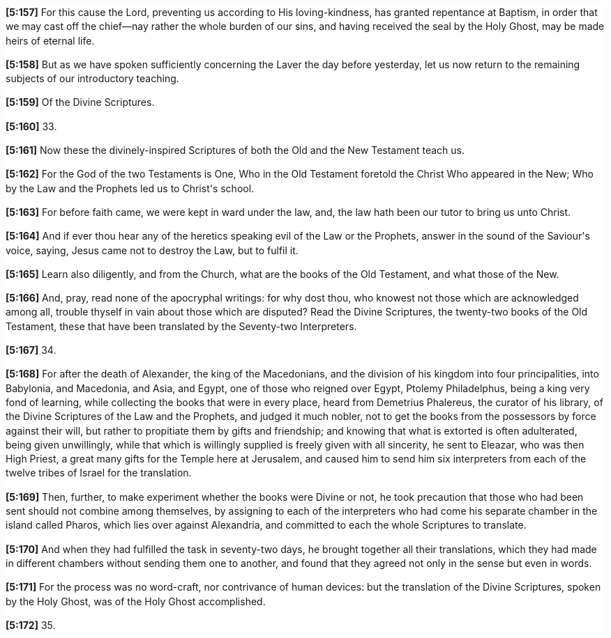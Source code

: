 **[5:157]** For this cause the Lord, preventing us according to His loving-kindness, has granted repentance at Baptism, in order that we may cast off the chief—nay rather the whole burden of our sins, and having received the seal by the Holy Ghost, may be made heirs of eternal life.

**[5:158]** But as we have spoken sufficiently concerning the Laver the day before yesterday, let us now return to the remaining subjects of our introductory teaching.

**[5:159]** Of the Divine Scriptures.

**[5:160]** 33.

**[5:161]** Now these the divinely-inspired Scriptures of both the Old and the New Testament teach us.

**[5:162]** For the God of the two Testaments is One, Who in the Old Testament foretold the Christ Who appeared in the New; Who by the Law and the Prophets led us to Christ's school.

**[5:163]** For before faith came, we were kept in ward under the law, and, the law hath been our tutor to bring us unto Christ.

**[5:164]** And if ever thou hear any of the heretics speaking evil of the Law or the Prophets, answer in the sound of the Saviour's voice, saying, Jesus came not to destroy the Law, but to fulfil it.

**[5:165]** Learn also diligently, and from the Church, what are the books of the Old Testament, and what those of the New.

**[5:166]** And, pray, read none of the apocryphal writings: for why dost thou, who knowest not those which are acknowledged among all, trouble thyself in vain about those which are disputed? Read the Divine Scriptures, the twenty-two books of the Old Testament, these that have been translated by the Seventy-two Interpreters.

**[5:167]** 34.

**[5:168]** For after the death of Alexander, the king of the Macedonians, and the division of his kingdom into four principalities, into Babylonia, and Macedonia, and Asia, and Egypt, one of those who reigned over Egypt, Ptolemy Philadelphus, being a king very fond of learning, while collecting the books that were in every place, heard from Demetrius Phalereus, the curator of his library, of the Divine Scriptures of the Law and the Prophets, and judged it much nobler, not to get the books from the possessors by force against their will, but rather to propitiate them by gifts and friendship; and knowing that what is extorted is often adulterated, being given unwillingly, while that which is willingly supplied is freely given with all sincerity, he sent to Eleazar, who was then High Priest, a great many gifts for the Temple here at Jerusalem, and caused him to send him six interpreters from each of the twelve tribes of Israel for the translation.

**[5:169]** Then, further, to make experiment whether the books were Divine or not, he took precaution that those who had been sent should not combine among themselves, by assigning to each of the interpreters who had come his separate chamber in the island called Pharos, which lies over against Alexandria, and committed to each the whole Scriptures to translate.

**[5:170]** And when they had fulfilled the task in seventy-two days, he brought together all their translations, which they had made in different chambers without sending them one to another, and found that they agreed not only in the sense but even in words.

**[5:171]** For the process was no word-craft, nor contrivance of human devices: but the translation of the Divine Scriptures, spoken by the Holy Ghost, was of the Holy Ghost accomplished.

**[5:172]** 35.
